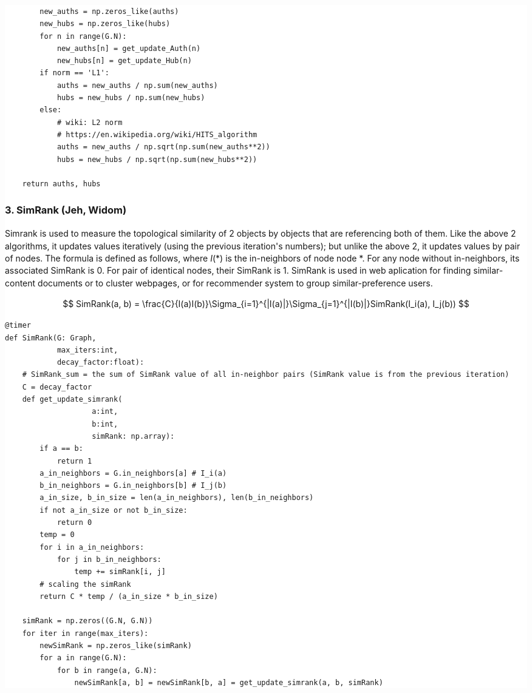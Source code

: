 ```python=
        new_auths = np.zeros_like(auths)
        new_hubs = np.zeros_like(hubs)
        for n in range(G.N):
            new_auths[n] = get_update_Auth(n)
            new_hubs[n] = get_update_Hub(n)
        if norm == 'L1':
            auths = new_auths / np.sum(new_auths)
            hubs = new_hubs / np.sum(new_hubs)
        else: 
            # wiki: L2 norm 
            # https://en.wikipedia.org/wiki/HITS_algorithm
            auths = new_auths / np.sqrt(np.sum(new_auths**2))
            hubs = new_hubs / np.sqrt(np.sum(new_hubs**2))
    
    return auths, hubs 
```


### 3. SimRank (Jeh, Widom)

Simrank is used to measure the topological similarity of 2 objects by objects that are referencing both of them. Like the above 2 algorithms, it updates values iteratively (using the previous iteration's numbers); but unlike the above 2, it updates values by pair of nodes. The formula is defined as follows, where $I(*)$ is the in-neighbors of node node *. For any node without in-neighbors, its associated SimRank is 0. For pair of identical nodes, their SimRank is 1. SimRank is used in web aplication for finding similar-content documents or to cluster webpages, or for recommender system to group similar-preference users. 

$$
SimRank(a, b) = \frac{C}{I(a)I(b)}\Sigma_{i=1}^{|I(a)|}\Sigma_{j=1}^{|I(b)|}SimRank(I_i(a), I_j(b))
$$



```python=
@timer 
def SimRank(G: Graph, 
            max_iters:int, 
            decay_factor:float):
    # SimRank_sum = the sum of SimRank value of all in-neighbor pairs (SimRank value is from the previous iteration)
    C = decay_factor 
    def get_update_simrank(
                    a:int, 
                    b:int, 
                    simRank: np.array):
        if a == b: 
            return 1    
        a_in_neighbors = G.in_neighbors[a] # I_i(a)
        b_in_neighbors = G.in_neighbors[b] # I_j(b)
        a_in_size, b_in_size = len(a_in_neighbors), len(b_in_neighbors)
        if not a_in_size or not b_in_size:
            return 0
        temp = 0 
        for i in a_in_neighbors:
            for j in b_in_neighbors:
                temp += simRank[i, j]
        # scaling the simRank 
        return C * temp / (a_in_size * b_in_size) 
                        
    simRank = np.zeros((G.N, G.N))
    for iter in range(max_iters):
        newSimRank = np.zeros_like(simRank)
        for a in range(G.N):
            for b in range(a, G.N):
                newSimRank[a, b] = newSimRank[b, a] = get_update_simrank(a, b, simRank)
```